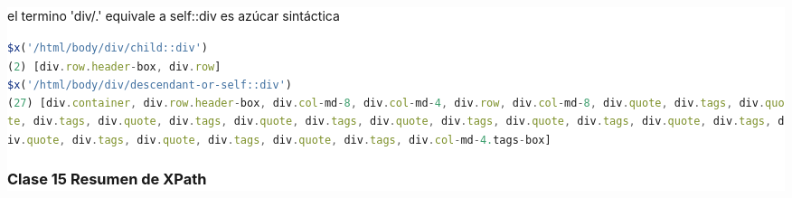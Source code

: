 el termino 'div/.' equivale a self::div es azúcar sintáctica

```js
$x('/html/body/div/child::div')
(2) [div.row.header-box, div.row]
$x('/html/body/div/descendant-or-self::div')
(27) [div.container, div.row.header-box, div.col-md-8, div.col-md-4, div.row, div.col-md-8, div.quote, div.tags, div.quote, div.tags, div.quote, div.tags, div.quote, div.tags, div.quote, div.tags, div.quote, div.tags, div.quote, div.tags, div.quote, div.tags, div.quote, div.tags, div.quote, div.tags, div.col-md-4.tags-box]
```

### Clase 15 Resumen de XPath
